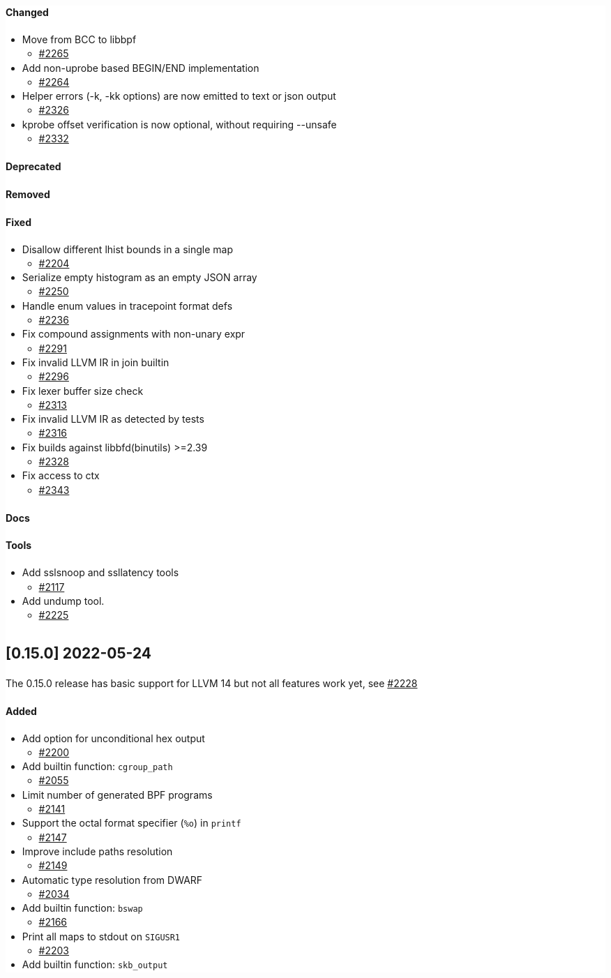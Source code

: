 #### Changed
- Move from BCC to libbpf
  - [#2265](https://github.com/iovisor/bpftrace/pull/2265)
- Add non-uprobe based BEGIN/END implementation
  - [#2264](https://github.com/iovisor/bpftrace/pull/2264)
- Helper errors (-k, -kk options) are now emitted to text or json output
  - [#2326](https://github.com/iovisor/bpftrace/pull/2326)
- kprobe offset verification is now optional, without requiring --unsafe
  - [#2332](https://github.com/iovisor/bpftrace/pull/2332)

#### Deprecated
#### Removed
#### Fixed
- Disallow different lhist bounds in a single map
  - [#2204](https://github.com/iovisor/bpftrace/pull/2204)
- Serialize empty histogram as an empty JSON array
  - [#2250](https://github.com/iovisor/bpftrace/pull/2250)
- Handle enum values in tracepoint format defs
  - [#2236](https://github.com/iovisor/bpftrace/pull/2236)
- Fix compound assignments with non-unary expr
  - [#2291](https://github.com/iovisor/bpftrace/pull/2293)
- Fix invalid LLVM IR in join builtin
  - [#2296](https://github.com/iovisor/bpftrace/pull/2296)
- Fix lexer buffer size check
  - [#2313](https://github.com/iovisor/bpftrace/pull/2313)
- Fix invalid LLVM IR as detected by tests
  - [#2316](https://github.com/iovisor/bpftrace/pull/2316)
- Fix builds against libbfd(binutils) >=2.39
  - [#2328](https://github.com/iovisor/bpftrace/pull/2328)
- Fix access to ctx
  - [#2343](https://github.com/iovisor/bpftrace/pull/2343)

#### Docs
#### Tools
- Add sslsnoop and ssllatency tools
  - [#2117](https://github.com/iovisor/bpftrace/pull/2117)
- Add undump tool.
  - [#2225](https://github.com/iovisor/bpftrace/pull/2225)

## [0.15.0] 2022-05-24

The 0.15.0 release has basic support for LLVM 14 but not all features work yet, see [#2228](https://github.com/iovisor/bpftrace/issues/2228)

#### Added
- Add option for unconditional hex output
  - [#2200](https://github.com/iovisor/bpftrace/pull/2200)
- Add builtin function: `cgroup_path`
  - [#2055](https://github.com/iovisor/bpftrace/pull/2055)
- Limit number of generated BPF programs
  - [#2141](https://github.com/iovisor/bpftrace/pull/2141)
- Support the octal format specifier (`%o`) in `printf`
  - [#2147](https://github.com/iovisor/bpftrace/pull/2147)
- Improve include paths resolution
  - [#2149](https://github.com/iovisor/bpftrace/pull/2149)
- Automatic type resolution from DWARF
  - [#2034](https://github.com/iovisor/bpftrace/pull/2034)
- Add builtin function: `bswap`
  - [#2166](https://github.com/iovisor/bpftrace/pull/2166)
- Print all maps to stdout on `SIGUSR1`
  - [#2203](https://github.com/iovisor/bpftrace/pull/2203)
- Add builtin function: `skb_output`